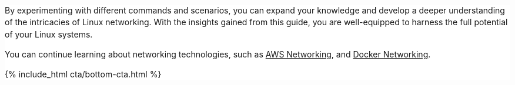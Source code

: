 By experimenting with different commands and scenarios, you can expand your knowledge and develop a deeper understanding of the intricacies of Linux networking. With the insights gained from this guide, you are well-equipped to harness the full potential of your Linux systems.

You can continue learning about networking technologies, such as [AWS Networking](https://earthly.dev/blog/aws-networks/), and [Docker Networking](https://earthly.dev/blog/docker-networking/).

{% include_html cta/bottom-cta.html %}
